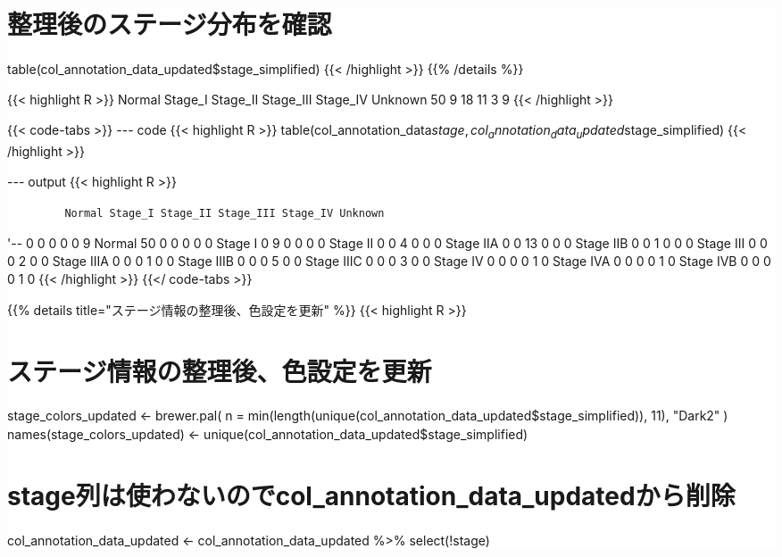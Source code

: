 # 整理後のステージ分布を確認
table(col_annotation_data_updated$stage_simplified)
{{< /highlight >}}
{{% /details %}}

{{< highlight R >}}
   Normal   Stage_I  Stage_II Stage_III  Stage_IV   Unknown 
       50         9        18        11         3         9 
{{< /highlight >}}

{{< code-tabs >}}
--- code
{{< highlight R >}}
table(col_annotation_data$stage, col_annotation_data_updated$stage_simplified)
{{< /highlight >}}

--- output
{{< highlight R >}}
            
             Normal Stage_I Stage_II Stage_III Stage_IV Unknown
  '--             0       0        0         0        0       9
  Normal         50       0        0         0        0       0
  Stage I         0       9        0         0        0       0
  Stage II        0       0        4         0        0       0
  Stage IIA       0       0       13         0        0       0
  Stage IIB       0       0        1         0        0       0
  Stage III       0       0        0         2        0       0
  Stage IIIA      0       0        0         1        0       0
  Stage IIIB      0       0        0         5        0       0
  Stage IIIC      0       0        0         3        0       0
  Stage IV        0       0        0         0        1       0
  Stage IVA       0       0        0         0        1       0
  Stage IVB       0       0        0         0        1       0
{{< /highlight >}}
{{</ code-tabs >}}


{{% details title="ステージ情報の整理後、色設定を更新" %}}
{{< highlight R >}}
# ステージ情報の整理後、色設定を更新
stage_colors_updated <- brewer.pal(
    n = min(length(unique(col_annotation_data_updated$stage_simplified)), 11), 
    "Dark2"
)
names(stage_colors_updated) <- unique(col_annotation_data_updated$stage_simplified)

# stage列は使わないのでcol_annotation_data_updatedから削除
col_annotation_data_updated <- col_annotation_data_updated %>% 
    select(!stage)
